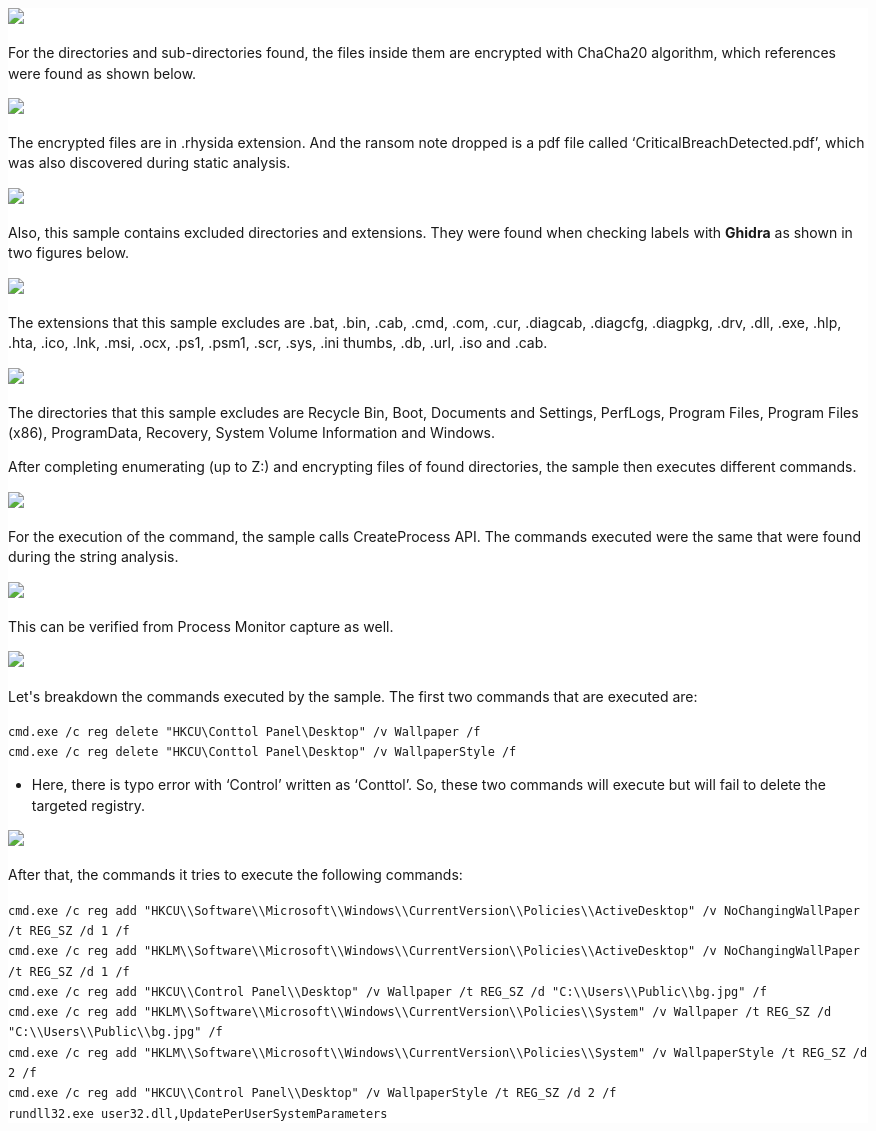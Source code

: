 ![](https://miro.medium.com/v2/resize:fit:700/1*NL-R4gZ1gQV9l6j92iLzgQ.png)

For the directories and sub-directories found, the files inside them are encrypted with ChaCha20 algorithm, which references were found as shown below.

![](https://miro.medium.com/v2/resize:fit:700/1*96xRSGD2yAO2L6BJmlojVw.png)

The encrypted files are in .rhysida extension. And the ransom note dropped is a pdf file called ‘CriticalBreachDetected.pdf’, which was also discovered during static analysis.

![](https://miro.medium.com/v2/resize:fit:700/1*fd_BJpIQOU0u6hTH6FnRXA.png)

Also, this sample contains excluded directories and extensions. They were found when checking labels with  **Ghidra**  as shown in two figures below.

![](https://miro.medium.com/v2/resize:fit:700/1*ZGQSnqBMICOp-7kLPiKvOw.png)

The extensions that this sample excludes are .bat, .bin, .cab, .cmd, .com, .cur, .diagcab, .diagcfg, .diagpkg, .drv, .dll, .exe, .hlp, .hta, .ico, .lnk, .msi, .ocx, .ps1, .psm1, .scr, .sys, .ini thumbs, .db, .url, .iso and .cab.

![](https://miro.medium.com/v2/resize:fit:700/1*Mvu4wjIyJqJ8cdK0nRs_yg.png)

The directories that this sample excludes are Recycle Bin, Boot, Documents and Settings, PerfLogs, Program Files, Program Files (x86), ProgramData, Recovery, System Volume Information and Windows.

After completing enumerating (up to Z:) and encrypting files of found directories, the sample then executes different commands.

![](https://miro.medium.com/v2/resize:fit:700/1*t05xVchZhlRfHS2gfU3xTg.png)

For the execution of the command, the sample calls CreateProcess API. The commands executed were the same that were found during the string analysis.

![](https://miro.medium.com/v2/resize:fit:1000/1*UJ0sQ1IiVnDhNJ4SuBH6kQ.png)

This can be verified from Process Monitor capture as well.

![](https://miro.medium.com/v2/resize:fit:700/1*zqoxSUaT7zI8W36UNPw8zw.png)

Let's breakdown the commands executed by the sample. The first two commands that are executed are:

    cmd.exe /c reg delete "HKCU\Conttol Panel\Desktop" /v Wallpaper /f  
    cmd.exe /c reg delete "HKCU\Conttol Panel\Desktop" /v WallpaperStyle /f

-   Here, there is typo error with ‘Control’ written as ‘Conttol’. So, these two commands will execute but will fail to delete the targeted registry.

![](https://miro.medium.com/v2/resize:fit:591/1*ai8uPWbdtyJL8uAHweZW_w.png)

After that, the commands it tries to execute the following commands:

    cmd.exe /c reg add "HKCU\\Software\\Microsoft\\Windows\\CurrentVersion\\Policies\\ActiveDesktop" /v NoChangingWallPaper /t REG_SZ /d 1 /f  
    cmd.exe /c reg add "HKLM\\Software\\Microsoft\\Windows\\CurrentVersion\\Policies\\ActiveDesktop" /v NoChangingWallPaper /t REG_SZ /d 1 /f  
    cmd.exe /c reg add "HKCU\\Control Panel\\Desktop" /v Wallpaper /t REG_SZ /d "C:\\Users\\Public\\bg.jpg" /f  
    cmd.exe /c reg add "HKLM\\Software\\Microsoft\\Windows\\CurrentVersion\\Policies\\System" /v Wallpaper /t REG_SZ /d "C:\\Users\\Public\\bg.jpg" /f  
    cmd.exe /c reg add "HKLM\\Software\\Microsoft\\Windows\\CurrentVersion\\Policies\\System" /v WallpaperStyle /t REG_SZ /d 2 /f  
    cmd.exe /c reg add "HKCU\\Control Panel\\Desktop" /v WallpaperStyle /t REG_SZ /d 2 /f  
    rundll32.exe user32.dll,UpdatePerUserSystemParameters
